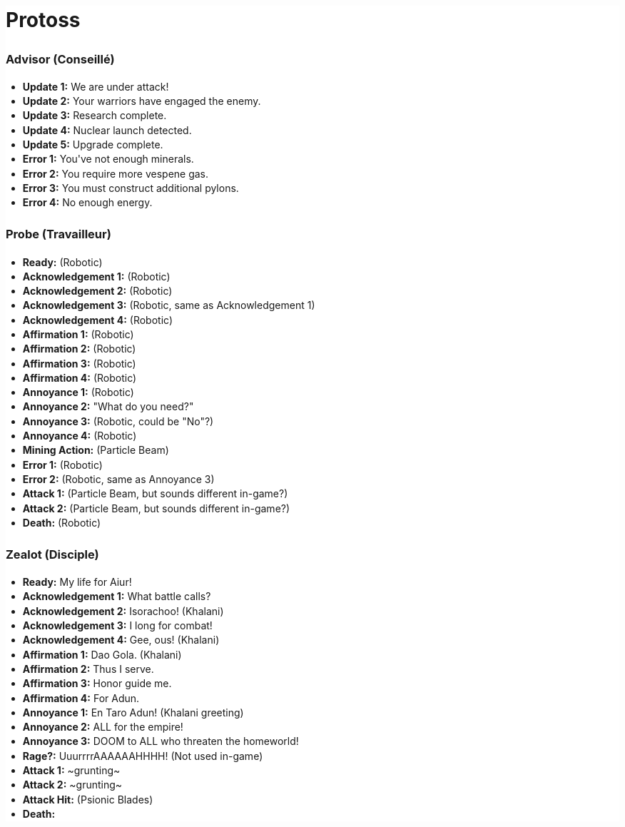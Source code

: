 # Protoss

### Advisor (Conseillé)

* **Update 1:** We are under attack!  
* **Update 2:** Your warriors have engaged the enemy.  
* **Update 3:** Research complete.  
* **Update 4:** Nuclear launch detected.  
* **Update 5:** Upgrade complete.  
* **Error 1:** You've not enough minerals.  
* **Error 2:** You require more vespene gas.  
* **Error 3:** You must construct additional pylons.  
* **Error 4:** No enough energy.  

### Probe (Travailleur)

* **Ready:** (Robotic)  
* **Acknowledgement 1:** (Robotic)  
* **Acknowledgement 2:** (Robotic)  
* **Acknowledgement 3:** (Robotic, same as Acknowledgement 1)  
* **Acknowledgement 4:** (Robotic)  
* **Affirmation 1:** (Robotic)  
* **Affirmation 2:** (Robotic)  
* **Affirmation 3:** (Robotic)  
* **Affirmation 4:** (Robotic)  
* **Annoyance 1:** (Robotic)  
* **Annoyance 2:** "What do you need?"  
* **Annoyance 3:** (Robotic, could be "No"?)  
* **Annoyance 4:** (Robotic)  
* **Mining Action:** (Particle Beam)  
* **Error 1:** (Robotic)  
* **Error 2:** (Robotic, same as Annoyance 3)  
* **Attack 1:** (Particle Beam, but sounds different in-game?)  
* **Attack 2:** (Particle Beam, but sounds different in-game?)  
* **Death:** (Robotic)  

### Zealot (Disciple)

* **Ready:** My life for Aiur!  
* **Acknowledgement 1:** What battle calls?  
* **Acknowledgement 2:** Isorachoo! (Khalani)  
* **Acknowledgement 3:** I long for combat!  
* **Acknowledgement 4:** Gee, ous! (Khalani)  
* **Affirmation 1:** Dao Gola. (Khalani)  
* **Affirmation 2:** Thus I serve.  
* **Affirmation 3:** Honor guide me.  
* **Affirmation 4:** For Adun.  
* **Annoyance 1:** En Taro Adun! (Khalani greeting)  
* **Annoyance 2:** ALL for the empire!  
* **Annoyance 3:** DOOM to ALL who threaten the homeworld!  
* **Rage?:** UuurrrrAAAAAAHHHH! (Not used in-game)  
* **Attack 1:** ~grunting~  
* **Attack 2:** ~grunting~  
* **Attack Hit:** (Psionic Blades)  
* **Death:**  
